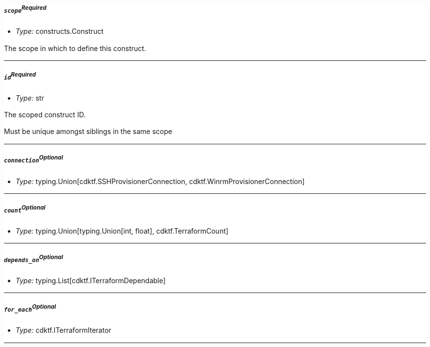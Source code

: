 
##### `scope`<sup>Required</sup> <a name="scope" id="@cdktf/provider-cloudflare.dataCloudflareRegionalHostnames.DataCloudflareRegionalHostnames.Initializer.parameter.scope"></a>

- *Type:* constructs.Construct

The scope in which to define this construct.

---

##### `id`<sup>Required</sup> <a name="id" id="@cdktf/provider-cloudflare.dataCloudflareRegionalHostnames.DataCloudflareRegionalHostnames.Initializer.parameter.id"></a>

- *Type:* str

The scoped construct ID.

Must be unique amongst siblings in the same scope

---

##### `connection`<sup>Optional</sup> <a name="connection" id="@cdktf/provider-cloudflare.dataCloudflareRegionalHostnames.DataCloudflareRegionalHostnames.Initializer.parameter.connection"></a>

- *Type:* typing.Union[cdktf.SSHProvisionerConnection, cdktf.WinrmProvisionerConnection]

---

##### `count`<sup>Optional</sup> <a name="count" id="@cdktf/provider-cloudflare.dataCloudflareRegionalHostnames.DataCloudflareRegionalHostnames.Initializer.parameter.count"></a>

- *Type:* typing.Union[typing.Union[int, float], cdktf.TerraformCount]

---

##### `depends_on`<sup>Optional</sup> <a name="depends_on" id="@cdktf/provider-cloudflare.dataCloudflareRegionalHostnames.DataCloudflareRegionalHostnames.Initializer.parameter.dependsOn"></a>

- *Type:* typing.List[cdktf.ITerraformDependable]

---

##### `for_each`<sup>Optional</sup> <a name="for_each" id="@cdktf/provider-cloudflare.dataCloudflareRegionalHostnames.DataCloudflareRegionalHostnames.Initializer.parameter.forEach"></a>

- *Type:* cdktf.ITerraformIterator

---
